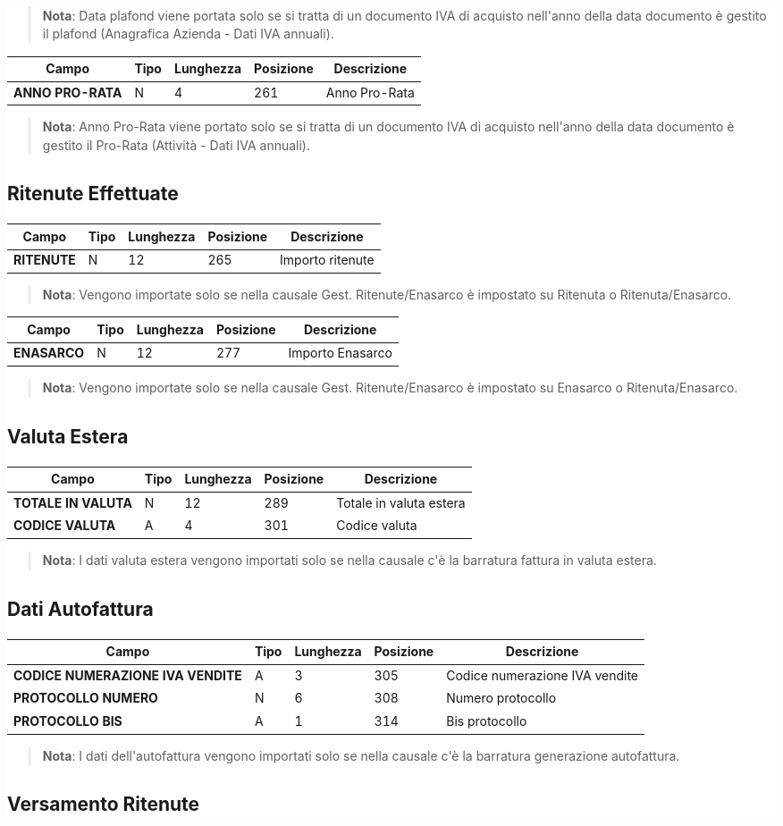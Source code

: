 > **Nota**: Data plafond viene portata solo se si tratta di un documento IVA di acquisto nell'anno della data documento è gestito il plafond (Anagrafica Azienda - Dati IVA annuali).

| Campo             | Tipo | Lunghezza | Posizione | Descrizione   |
| ----------------- | ---- | --------- | --------- | ------------- |
| **ANNO PRO-RATA** | N    | 4         | 261       | Anno Pro-Rata |

> **Nota**: Anno Pro-Rata viene portato solo se si tratta di un documento IVA di acquisto nell'anno della data documento è gestito il Pro-Rata (Attività - Dati IVA annuali).

## Ritenute Effettuate

| Campo        | Tipo | Lunghezza | Posizione | Descrizione      |
| ------------ | ---- | --------- | --------- | ---------------- |
| **RITENUTE** | N    | 12        | 265       | Importo ritenute |

> **Nota**: Vengono importate solo se nella causale Gest. Ritenute/Enasarco è impostato su Ritenuta o Ritenuta/Enasarco.

| Campo        | Tipo | Lunghezza | Posizione | Descrizione      |
| ------------ | ---- | --------- | --------- | ---------------- |
| **ENASARCO** | N    | 12        | 277       | Importo Enasarco |

> **Nota**: Vengono importate solo se nella causale Gest. Ritenute/Enasarco è impostato su Enasarco o Ritenuta/Enasarco.

## Valuta Estera

| Campo                | Tipo | Lunghezza | Posizione | Descrizione             |
| -------------------- | ---- | --------- | --------- | ----------------------- |
| **TOTALE IN VALUTA** | N    | 12        | 289       | Totale in valuta estera |
| **CODICE VALUTA**    | A    | 4         | 301       | Codice valuta           |

> **Nota**: I dati valuta estera vengono importati solo se nella causale c'è la barratura fattura in valuta estera.

## Dati Autofattura

| Campo                              | Tipo | Lunghezza | Posizione | Descrizione                    |
| ---------------------------------- | ---- | --------- | --------- | ------------------------------ |
| **CODICE NUMERAZIONE IVA VENDITE** | A    | 3         | 305       | Codice numerazione IVA vendite |
| **PROTOCOLLO NUMERO**              | N    | 6         | 308       | Numero protocollo              |
| **PROTOCOLLO BIS**                 | A    | 1         | 314       | Bis protocollo                 |

> **Nota**: I dati dell'autofattura vengono importati solo se nella causale c'è la barratura generazione autofattura.

## Versamento Ritenute
